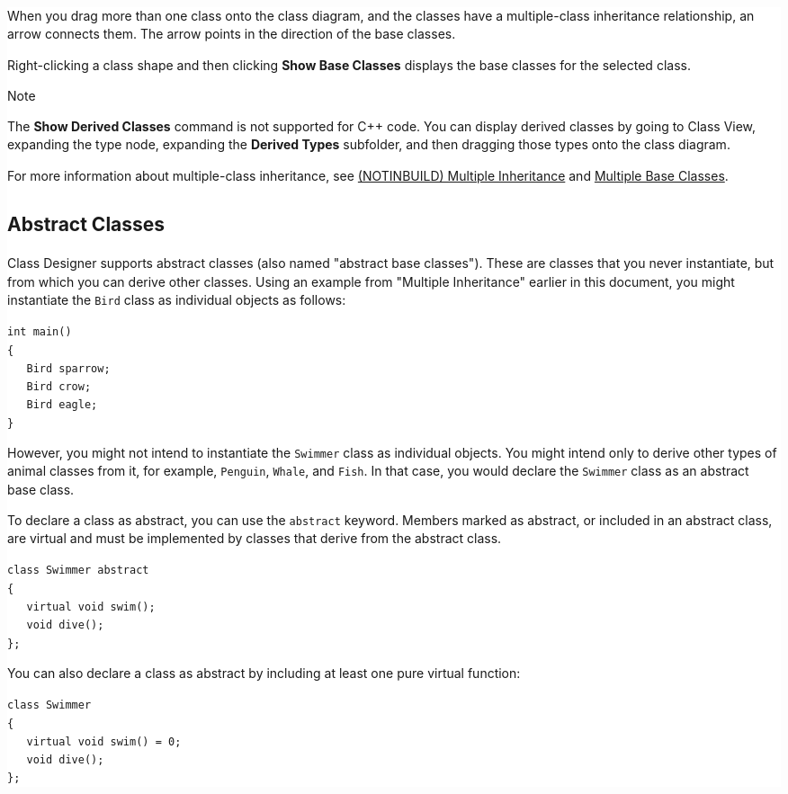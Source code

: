 When you drag more than one class onto the class diagram, and the classes have a multiple-class inheritance relationship, an arrow connects them. The arrow points in the direction of the base classes.

 Right-clicking a class shape and then clicking **Show Base Classes** displays the base classes for the selected class.

> [!NOTE]
> The **Show Derived Classes** command is not supported for C++ code. You can display derived classes by going to Class View, expanding the type node, expanding the **Derived Types** subfolder, and then dragging those types onto the class diagram.

 For more information about multiple-class inheritance, see [(NOTINBUILD) Multiple Inheritance](https://msdn.microsoft.com/3b74185e-2beb-4e29-8684-441e51d2a2ca) and [Multiple Base Classes](https://msdn.microsoft.com/library/a30c69fe-401c-4a87-96a0-e0da70c7c740).

## Abstract Classes
 Class Designer supports abstract classes (also named "abstract base classes"). These are classes that you never instantiate, but from which you can derive other classes. Using an example from "Multiple Inheritance" earlier in this document, you might instantiate the `Bird` class as individual objects as follows:

```
int main()
{
   Bird sparrow;
   Bird crow;
   Bird eagle;
}
```

 However, you might not intend to instantiate the `Swimmer` class as individual objects. You might intend only to derive other types of animal classes from it, for example, `Penguin`, `Whale`, and `Fish`. In that case, you would declare the `Swimmer` class as an abstract base class.

 To declare a class as abstract, you can use the `abstract` keyword. Members marked as abstract, or included in an abstract class, are virtual and must be implemented by classes that derive from the abstract class.

```
class Swimmer abstract
{
   virtual void swim();
   void dive();
};
```

 You can also declare a class as abstract by including at least one pure virtual function:

```
class Swimmer
{
   virtual void swim() = 0;
   void dive();
};
```
